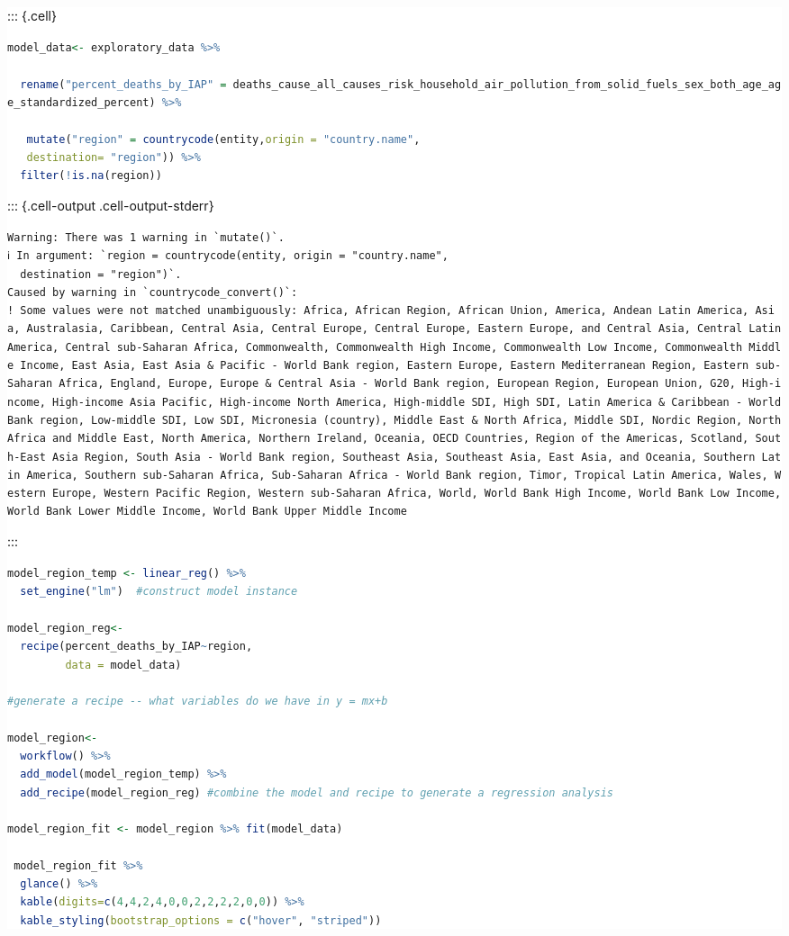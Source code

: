 ::: {.cell}

```{.r .cell-code}
model_data<- exploratory_data %>%
  
  rename("percent_deaths_by_IAP" = deaths_cause_all_causes_risk_household_air_pollution_from_solid_fuels_sex_both_age_age_standardized_percent) %>%
  
   mutate("region" = countrycode(entity,origin = "country.name",
   destination= "region")) %>%
  filter(!is.na(region))
```

::: {.cell-output .cell-output-stderr}
```
Warning: There was 1 warning in `mutate()`.
ℹ In argument: `region = countrycode(entity, origin = "country.name",
  destination = "region")`.
Caused by warning in `countrycode_convert()`:
! Some values were not matched unambiguously: Africa, African Region, African Union, America, Andean Latin America, Asia, Australasia, Caribbean, Central Asia, Central Europe, Central Europe, Eastern Europe, and Central Asia, Central Latin America, Central sub-Saharan Africa, Commonwealth, Commonwealth High Income, Commonwealth Low Income, Commonwealth Middle Income, East Asia, East Asia & Pacific - World Bank region, Eastern Europe, Eastern Mediterranean Region, Eastern sub-Saharan Africa, England, Europe, Europe & Central Asia - World Bank region, European Region, European Union, G20, High-income, High-income Asia Pacific, High-income North America, High-middle SDI, High SDI, Latin America & Caribbean - World Bank region, Low-middle SDI, Low SDI, Micronesia (country), Middle East & North Africa, Middle SDI, Nordic Region, North Africa and Middle East, North America, Northern Ireland, Oceania, OECD Countries, Region of the Americas, Scotland, South-East Asia Region, South Asia - World Bank region, Southeast Asia, Southeast Asia, East Asia, and Oceania, Southern Latin America, Southern sub-Saharan Africa, Sub-Saharan Africa - World Bank region, Timor, Tropical Latin America, Wales, Western Europe, Western Pacific Region, Western sub-Saharan Africa, World, World Bank High Income, World Bank Low Income, World Bank Lower Middle Income, World Bank Upper Middle Income
```
:::

```{.r .cell-code}
model_region_temp <- linear_reg() %>% 
  set_engine("lm")  #construct model instance

model_region_reg<-
  recipe(percent_deaths_by_IAP~region,
         data = model_data)
  
#generate a recipe -- what variables do we have in y = mx+b

model_region<-
  workflow() %>%
  add_model(model_region_temp) %>%
  add_recipe(model_region_reg) #combine the model and recipe to generate a regression analysis

model_region_fit <- model_region %>% fit(model_data)

 model_region_fit %>%
  glance() %>% 
  kable(digits=c(4,4,2,4,0,0,2,2,2,2,0,0)) %>% 
  kable_styling(bootstrap_options = c("hover", "striped"))
```
